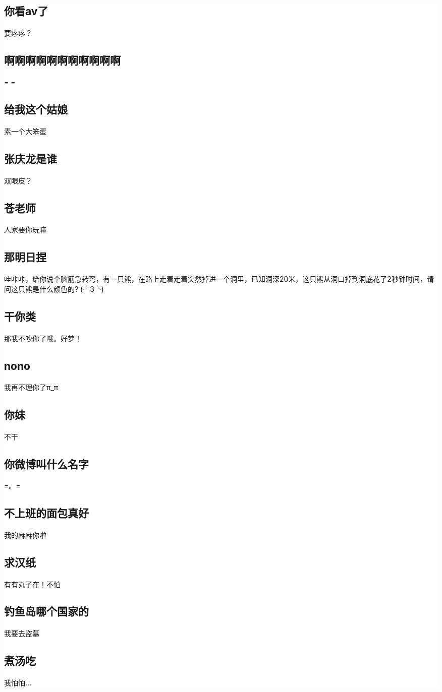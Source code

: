 ## 你看av了
要疼疼？

## 啊啊啊啊啊啊啊啊啊啊啊
= =

## 给我这个姑娘
素一个大笨蛋

## 张庆龙是谁
双眼皮？

## 苍老师
人家要你玩嘛

## 那明日捏
哇咔咔，给你说个脑筋急转弯，有一只熊，在路上走着走着突然掉进一个洞里，已知洞深20米，这只熊从洞口掉到洞底花了2秒钟时间，请问这只熊是什么颜色的? (╯3╰)

## 干你类
那我不吵你了哦。好梦！

## nono
我再不理你了π_π

## 你妹
不干

## 你微博叫什么名字
=。=

## 不上班的面包真好
我的麻麻你啦

## 求汉纸
有有丸子在！不怕

## 钓鱼岛哪个国家的
我要去盗墓

## 煮汤吃
我怕怕…
